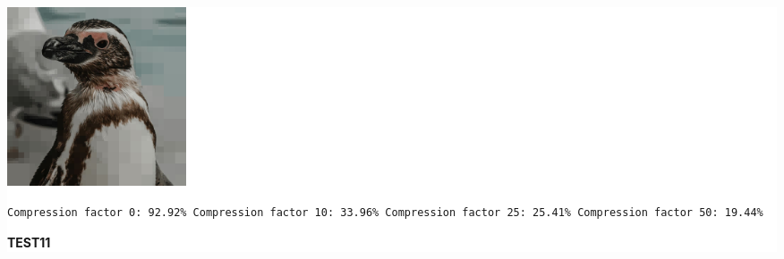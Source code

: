 <img src="my_results/my_results_50/test10.jpg" width=200>

``Compression factor 0: 92.92%
Compression factor 10: 33.96%
Compression factor 25: 25.41%
Compression factor 50: 19.44%
``

__TEST11__
